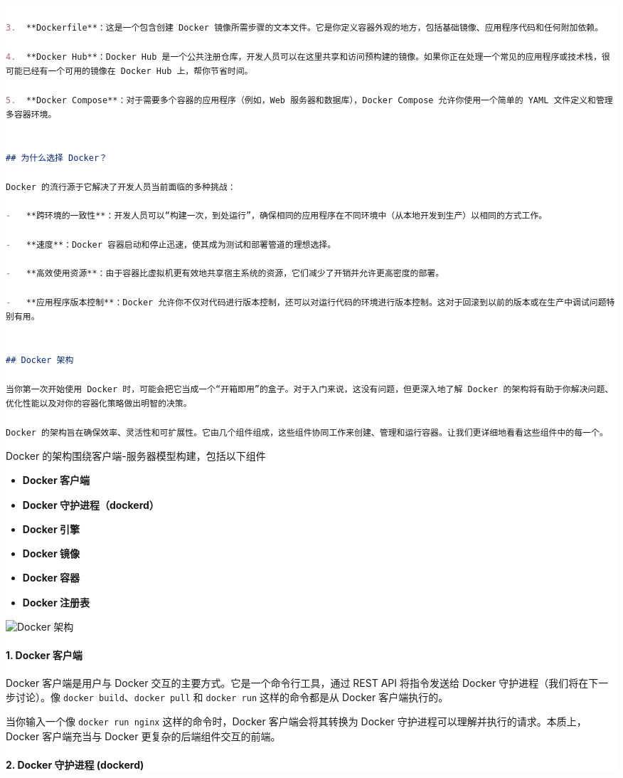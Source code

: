 ```markdown 
     
3.  **Dockerfile**：这是一个包含创建 Docker 镜像所需步骤的文本文件。它是你定义容器外观的地方，包括基础镜像、应用程序代码和任何附加依赖。 
     
4.  **Docker Hub**：Docker Hub 是一个公共注册仓库，开发人员可以在这里共享和访问预构建的镜像。如果你正在处理一个常见的应用程序或技术栈，很可能已经有一个可用的镜像在 Docker Hub 上，帮你节省时间。 
     
5.  **Docker Compose**：对于需要多个容器的应用程序（例如，Web 服务器和数据库），Docker Compose 允许你使用一个简单的 YAML 文件定义和管理多容器环境。 
     
 
## 为什么选择 Docker？ 
 
Docker 的流行源于它解决了开发人员当前面临的多种挑战： 
 
-   **跨环境的一致性**：开发人员可以“构建一次，到处运行”，确保相同的应用程序在不同环境中（从本地开发到生产）以相同的方式工作。 
     
-   **速度**：Docker 容器启动和停止迅速，使其成为测试和部署管道的理想选择。 
     
-   **高效使用资源**：由于容器比虚拟机更有效地共享宿主系统的资源，它们减少了开销并允许更高密度的部署。 
     
-   **应用程序版本控制**：Docker 允许你不仅对代码进行版本控制，还可以对运行代码的环境进行版本控制。这对于回滚到以前的版本或在生产中调试问题特别有用。 
     
 
## Docker 架构 
 
当你第一次开始使用 Docker 时，可能会把它当成一个“开箱即用”的盒子。对于入门来说，这没有问题，但更深入地了解 Docker 的架构将有助于你解决问题、优化性能以及对你的容器化策略做出明智的决策。 
 
Docker 的架构旨在确保效率、灵活性和可扩展性。它由几个组件组成，这些组件协同工作来创建、管理和运行容器。让我们更详细地看看这些组件中的每一个。 
``` 
 
Docker 的架构围绕客户端-服务器模型构建，包括以下组件 
 
- **Docker 客户端** 
 
- **Docker 守护进程（dockerd）** 
 
- **Docker 引擎** 
 
- **Docker 镜像** 
 
- **Docker 容器** 
 
- **Docker 注册表** 
 
![Docker 架构](https://docs.docker.com/get-started/images/docker-architecture.webp) 
 
#### 1\. Docker 客户端 
 
Docker 客户端是用户与 Docker 交互的主要方式。它是一个命令行工具，通过 REST API 将指令发送给 Docker 守护进程（我们将在下一步讨论）。像 `docker build`、`docker pull` 和 `docker run` 这样的命令都是从 Docker 客户端执行的。 
 
当你输入一个像 `docker run nginx` 这样的命令时，Docker 客户端会将其转换为 Docker 守护进程可以理解并执行的请求。本质上，Docker 客户端充当与 Docker 更复杂的后端组件交互的前端。 
 
#### 2\. Docker 守护进程 (dockerd) 
 